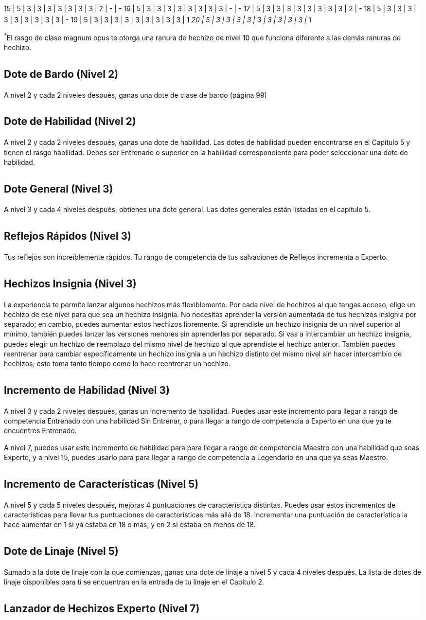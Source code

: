 15       | 5      | 3       | 3       | 3       | 3       | 3       | 3       | 3       | 2       | -       | -
16       | 5      | 3       | 3       | 3       | 3       | 3       | 3       | 3       | 3       | -       | -
17       | 5      | 3       | 3       | 3       | 3       | 3       | 3       | 3       | 3       | 2       | -
18       | 5      | 3       | 3       | 3       | 3       | 3       | 3       | 3       | 3       | 3       | -
19       | 5      | 3       | 3       | 3       | 3       | 3       | 3       | 3       | 3       | 3       | 1<sup>*</sup>
20       | 5      | 3       | 3       | 3       | 3       | 3       | 3       | 3       | 3       | 3       | 1<sup>*</sup>  

<sup>*</sup>El rasgo de clase magnum opus te otorga una ranura de hechizo de nivel 10 que funciona diferente a las demás ranuras de hechizo.
## Dote de Bardo (Nivel 2)
A nivel 2 y cada 2 niveles después, ganas una dote de clase de bardo (página 99)
## Dote de Habilidad (Nivel 2)
A nivel 2 y cada 2 niveles después, ganas una dote de habilidad. Las dotes de habilidad pueden encontrarse en el Capítulo 5 y tienen el rasgo habilidad. Debes ser Entrenado o superior en la habilidad correspondiente para poder seleccionar una dote de habilidad.
## Dote General (Nivel 3)
A nivel 3 y cada 4 niveles después, obtienes una dote general. Las dotes generales están listadas en el capítulo 5.
## Reflejos Rápidos (Nivel 3)
Tus reflejos son increíblemente rápidos. Tu rango de competencia de tus salvaciones de Reflejos incrementa a Experto.
## Hechizos Insignia (Nivel 3)
La experiencia te permite lanzar algunos hechizos más flexiblemente. Por cada nivel de hechizos al que tengas acceso, elige un hechizo de ese nivel para que sea un hechizo insignia. No necesitas aprender la versión aumentada de tus hechizos insignia por separado; en cambio, puedes aumentar estos hechizos libremente. Si aprendiste un hechizo insignia de un nivel superior al mínimo, también puedes lanzar las versiones menores sin aprenderlas por separado. Si vas a intercambiar un hechizo insignia, puedes elegir un hechizo de reemplazo del mismo nivel de hechizo al que aprendiste el hechizo anterior. También puedes reentrenar para cambiar específicamente un hechizo insignia a un hechizo distinto del mismo nivel sin hacer intercambio de hechizos; esto toma tanto tiempo como lo hace reentrenar un hechizo.
## Incremento de Habilidad (Nivel 3)
A nivel 3 y cada 2 niveles después, ganas un incremento de habilidad. Puedes usar este incremento para llegar a rango de competencia Entrenado con una habilidad Sin Entrenar, o para llegar a rango de competencia a Experto en una que ya te encuentres Entrenado.  

A nivel 7, puedes usar este incremento de habilidad para para llegar a rango de competencia Maestro con una habilidad que seas Experto, y a nivel 15, puedes usarlo para para llegar a rango de competencia a Legendario en una que ya seas Maestro.
## Incremento de Características (Nivel 5)
A nivel 5 y cada 5 niveles después, mejoras 4 puntuaciones de característica distintas. Puedes usar estos incrementos de características para llevar tus puntuaciones de características más allá de 18. Incrementar una puntuación de característica la hace aumentar en 1 si ya estaba en 18 o más, y en 2 si estaba en menos de 18.
## Dote de Linaje (Nivel 5)
Sumado a la dote de linaje con la que comienzas, ganas una dote de linaje a nivel 5 y cada 4 niveles después. La lista de dotes de linaje disponibles para ti se encuentran en la entrada de tu linaje en el Capítulo 2.
## Lanzador de Hechizos Experto (Nivel 7)